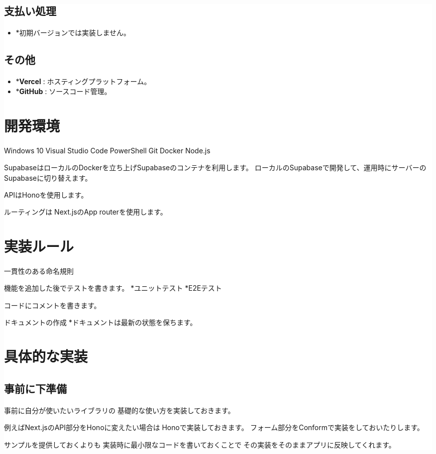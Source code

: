 ## 支払い処理
*	*初期バージョンでは実装しません。

## その他
*	***Vercel** : ホスティングプラットフォーム。
*	***GitHub** : ソースコード管理。

# 開発環境
Windows 10
Visual Studio Code
PowerShell
Git
Docker
Node.js

SupabaseはローカルのDockerを立ち上げSupabaseのコンテナを利用します。
ローカルのSupabaseで開発して、運用時にサーバーのSupabaseに切り替えます。

APIはHonoを使用します。

ルーティングは
Next.jsのApp routerを使用します。



# 実装ルール

一貫性のある命名規則

機能を追加した後でテストを書きます。
	*ユニットテスト
	*E2Eテスト

コードにコメントを書きます。

ドキュメントの作成
	*ドキュメントは最新の状態を保ちます。



# 具体的な実装

## 事前に下準備

事前に自分が使いたいライブラリの
基礎的な使い方を実装しておきます。

例えばNext.jsのAPI部分をHonoに変えたい場合は
Honoで実装しておきます。
フォーム部分をConformで実装をしておいたりします。

サンプルを提供しておくよりも
実装時に最小限なコードを書いておくことで
その実装をそのままアプリに反映してくれます。
